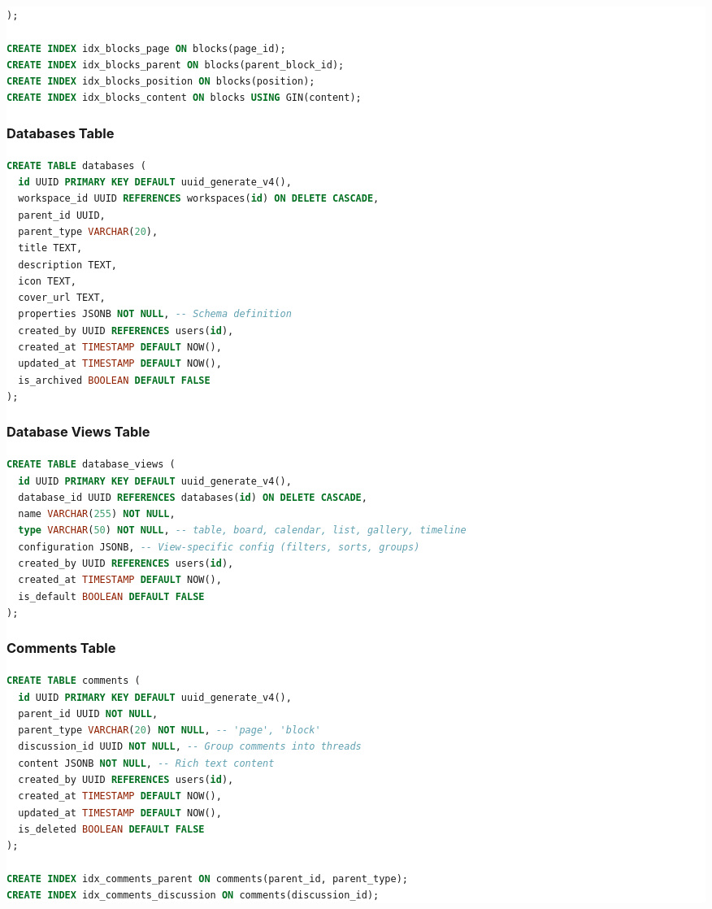 ```sql
);

CREATE INDEX idx_blocks_page ON blocks(page_id);
CREATE INDEX idx_blocks_parent ON blocks(parent_block_id);
CREATE INDEX idx_blocks_position ON blocks(position);
CREATE INDEX idx_blocks_content ON blocks USING GIN(content);
```

### Databases Table
```sql
CREATE TABLE databases (
  id UUID PRIMARY KEY DEFAULT uuid_generate_v4(),
  workspace_id UUID REFERENCES workspaces(id) ON DELETE CASCADE,
  parent_id UUID,
  parent_type VARCHAR(20),
  title TEXT,
  description TEXT,
  icon TEXT,
  cover_url TEXT,
  properties JSONB NOT NULL, -- Schema definition
  created_by UUID REFERENCES users(id),
  created_at TIMESTAMP DEFAULT NOW(),
  updated_at TIMESTAMP DEFAULT NOW(),
  is_archived BOOLEAN DEFAULT FALSE
);
```

### Database Views Table
```sql
CREATE TABLE database_views (
  id UUID PRIMARY KEY DEFAULT uuid_generate_v4(),
  database_id UUID REFERENCES databases(id) ON DELETE CASCADE,
  name VARCHAR(255) NOT NULL,
  type VARCHAR(50) NOT NULL, -- table, board, calendar, list, gallery, timeline
  configuration JSONB, -- View-specific config (filters, sorts, groups)
  created_by UUID REFERENCES users(id),
  created_at TIMESTAMP DEFAULT NOW(),
  is_default BOOLEAN DEFAULT FALSE
);
```

### Comments Table
```sql
CREATE TABLE comments (
  id UUID PRIMARY KEY DEFAULT uuid_generate_v4(),
  parent_id UUID NOT NULL,
  parent_type VARCHAR(20) NOT NULL, -- 'page', 'block'
  discussion_id UUID NOT NULL, -- Group comments into threads
  content JSONB NOT NULL, -- Rich text content
  created_by UUID REFERENCES users(id),
  created_at TIMESTAMP DEFAULT NOW(),
  updated_at TIMESTAMP DEFAULT NOW(),
  is_deleted BOOLEAN DEFAULT FALSE
);

CREATE INDEX idx_comments_parent ON comments(parent_id, parent_type);
CREATE INDEX idx_comments_discussion ON comments(discussion_id);
```
